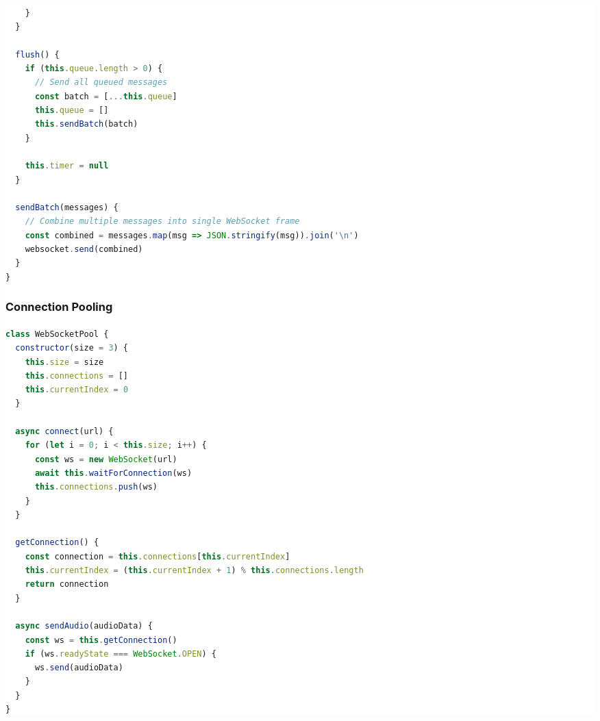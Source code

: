 ```javascript
    }
  }

  flush() {
    if (this.queue.length > 0) {
      // Send all queued messages
      const batch = [...this.queue]
      this.queue = []
      this.sendBatch(batch)
    }

    this.timer = null
  }

  sendBatch(messages) {
    // Combine multiple messages into single WebSocket frame
    const combined = messages.map(msg => JSON.stringify(msg)).join('\n')
    websocket.send(combined)
  }
}
```

### Connection Pooling

```javascript
class WebSocketPool {
  constructor(size = 3) {
    this.size = size
    this.connections = []
    this.currentIndex = 0
  }

  async connect(url) {
    for (let i = 0; i < this.size; i++) {
      const ws = new WebSocket(url)
      await this.waitForConnection(ws)
      this.connections.push(ws)
    }
  }

  getConnection() {
    const connection = this.connections[this.currentIndex]
    this.currentIndex = (this.currentIndex + 1) % this.connections.length
    return connection
  }

  async sendAudio(audioData) {
    const ws = this.getConnection()
    if (ws.readyState === WebSocket.OPEN) {
      ws.send(audioData)
    }
  }
}
```
